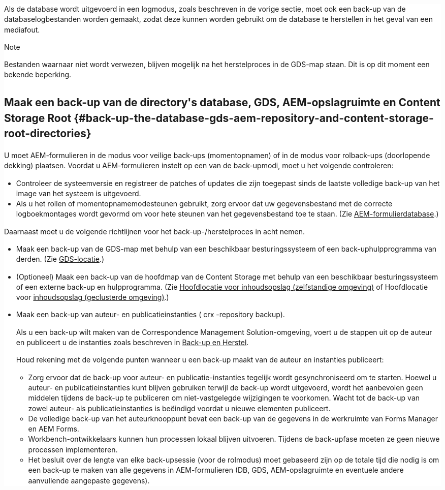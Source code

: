 Als de database wordt uitgevoerd in een logmodus, zoals beschreven in de vorige sectie, moet ook een back-up van de databaselogbestanden worden gemaakt, zodat deze kunnen worden gebruikt om de database te herstellen in het geval van een mediafout.

>[!NOTE]
>
>Bestanden waarnaar niet wordt verwezen, blijven mogelijk na het herstelproces in de GDS-map staan. Dit is op dit moment een bekende beperking.

## Maak een back-up van de directory&#39;s database, GDS, AEM-opslagruimte en Content Storage Root {#back-up-the-database-gds-aem-repository-and-content-storage-root-directories}

U moet AEM-formulieren in de modus voor veilige back-ups (momentopnamen) of in de modus voor rolback-ups (doorlopende dekking) plaatsen. Voordat u AEM-formulieren instelt op een van de back-upmodi, moet u het volgende controleren:

* Controleer de systeemversie en registreer de patches of updates die zijn toegepast sinds de laatste volledige back-up van het image van het systeem is uitgevoerd.
* Als u het rollen of momentopnamemodesteunen gebruikt, zorg ervoor dat uw gegevensbestand met de correcte logboekmontages wordt gevormd om voor hete steunen van het gegevensbestand toe te staan. (Zie [AEM-formulierdatabase](/help/forms/using/admin-help/files-back-recover.md#aem-forms-database).)

Daarnaast moet u de volgende richtlijnen voor het back-up-/herstelproces in acht nemen.

* Maak een back-up van de GDS-map met behulp van een beschikbaar besturingssysteem of een back-uphulpprogramma van derden. (Zie [GDS-locatie](/help/forms/using/admin-help/files-back-recover.md#gds-location).)
* (Optioneel) Maak een back-up van de hoofdmap van de Content Storage met behulp van een beschikbaar besturingssysteem of een externe back-up en hulpprogramma. (Zie [Hoofdlocatie voor inhoudsopslag (zelfstandige omgeving)](/help/forms/using/admin-help/files-back-recover.md#content-storage-root-location-stand-alone-environment) of Hoofdlocatie voor [inhoudsopslag (geclusterde omgeving)](/help/forms/using/admin-help/files-back-recover.md#content-storage-root-location-clustered-environment).)
* Maak een back-up van auteur- en publicatieinstanties ( crx -repository backup).

   Als u een back-up wilt maken van de Correspondence Management Solution-omgeving, voert u de stappen uit op de auteur en publiceert u de instanties zoals beschreven in [Back-up en Herstel](/help/sites-administering/backup-and-restore.md).

   Houd rekening met de volgende punten wanneer u een back-up maakt van de auteur en instanties publiceert:

   * Zorg ervoor dat de back-up voor auteur- en publicatie-instanties tegelijk wordt gesynchroniseerd om te starten. Hoewel u auteur- en publicatieinstanties kunt blijven gebruiken terwijl de back-up wordt uitgevoerd, wordt het aanbevolen geen middelen tijdens de back-up te publiceren om niet-vastgelegde wijzigingen te voorkomen. Wacht tot de back-up van zowel auteur- als publicatieinstanties is beëindigd voordat u nieuwe elementen publiceert.
   * De volledige back-up van het auteurknooppunt bevat een back-up van de gegevens in de werkruimte van Forms Manager en AEM Forms.
   * Workbench-ontwikkelaars kunnen hun processen lokaal blijven uitvoeren. Tijdens de back-upfase moeten ze geen nieuwe processen implementeren.
   * Het besluit over de lengte van elke back-upsessie (voor de rolmodus) moet gebaseerd zijn op de totale tijd die nodig is om een back-up te maken van alle gegevens in AEM-formulieren (DB, GDS, AEM-opslagruimte en eventuele andere aanvullende aangepaste gegevens).
